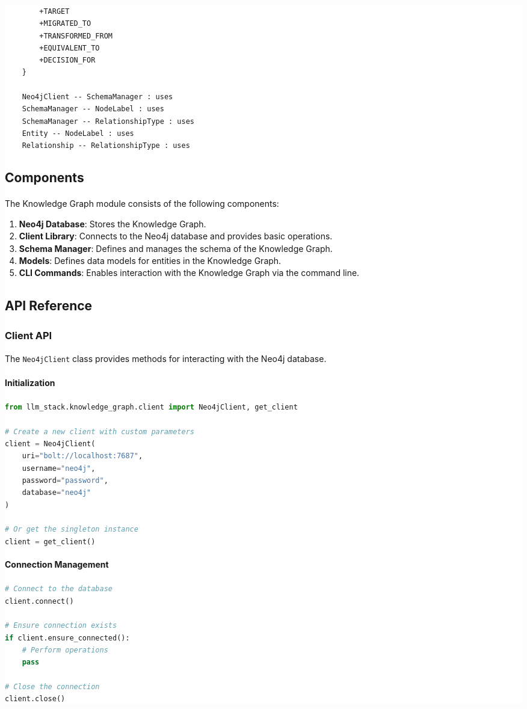 ```mermaid
        +TARGET
        +MIGRATED_TO
        +TRANSFORMED_FROM
        +EQUIVALENT_TO
        +DECISION_FOR
    }
    
    Neo4jClient -- SchemaManager : uses
    SchemaManager -- NodeLabel : uses
    SchemaManager -- RelationshipType : uses
    Entity -- NodeLabel : uses
    Relationship -- RelationshipType : uses
```

## Components

The Knowledge Graph module consists of the following components:

1. **Neo4j Database**: Stores the Knowledge Graph.
2. **Client Library**: Connects to the Neo4j database and provides basic operations.
3. **Schema Manager**: Defines and manages the schema of the Knowledge Graph.
4. **Models**: Defines data models for entities in the Knowledge Graph.
5. **CLI Commands**: Enables interaction with the Knowledge Graph via the command line.

## API Reference

### Client API

The `Neo4jClient` class provides methods for interacting with the Neo4j database.

#### Initialization

```python
from llm_stack.knowledge_graph.client import Neo4jClient, get_client

# Create a new client with custom parameters
client = Neo4jClient(
    uri="bolt://localhost:7687",
    username="neo4j",
    password="password",
    database="neo4j"
)

# Or get the singleton instance
client = get_client()
```

#### Connection Management

```python
# Connect to the database
client.connect()

# Ensure connection exists
if client.ensure_connected():
    # Perform operations
    pass

# Close the connection
client.close()
```
